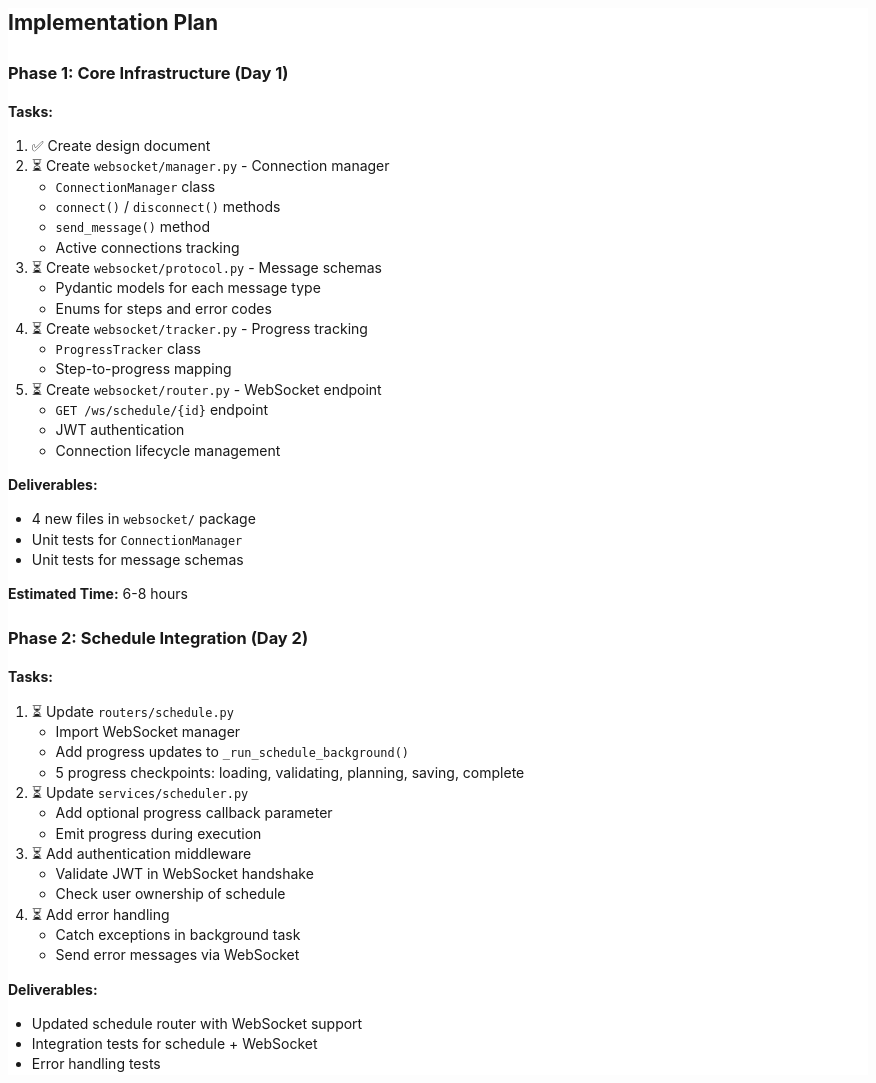 ## Implementation Plan

### Phase 1: Core Infrastructure (Day 1)

**Tasks:**

1. ✅ Create design document
2. ⏳ Create `websocket/manager.py` - Connection manager
   - `ConnectionManager` class
   - `connect()` / `disconnect()` methods
   - `send_message()` method
   - Active connections tracking
3. ⏳ Create `websocket/protocol.py` - Message schemas
   - Pydantic models for each message type
   - Enums for steps and error codes
4. ⏳ Create `websocket/tracker.py` - Progress tracking
   - `ProgressTracker` class
   - Step-to-progress mapping
5. ⏳ Create `websocket/router.py` - WebSocket endpoint
   - `GET /ws/schedule/{id}` endpoint
   - JWT authentication
   - Connection lifecycle management

**Deliverables:**
- 4 new files in `websocket/` package
- Unit tests for `ConnectionManager`
- Unit tests for message schemas

**Estimated Time:** 6-8 hours

### Phase 2: Schedule Integration (Day 2)

**Tasks:**

1. ⏳ Update `routers/schedule.py`
   - Import WebSocket manager
   - Add progress updates to `_run_schedule_background()`
   - 5 progress checkpoints: loading, validating, planning, saving, complete
2. ⏳ Update `services/scheduler.py`
   - Add optional progress callback parameter
   - Emit progress during execution
3. ⏳ Add authentication middleware
   - Validate JWT in WebSocket handshake
   - Check user ownership of schedule
4. ⏳ Add error handling
   - Catch exceptions in background task
   - Send error messages via WebSocket

**Deliverables:**
- Updated schedule router with WebSocket support
- Integration tests for schedule + WebSocket
- Error handling tests

